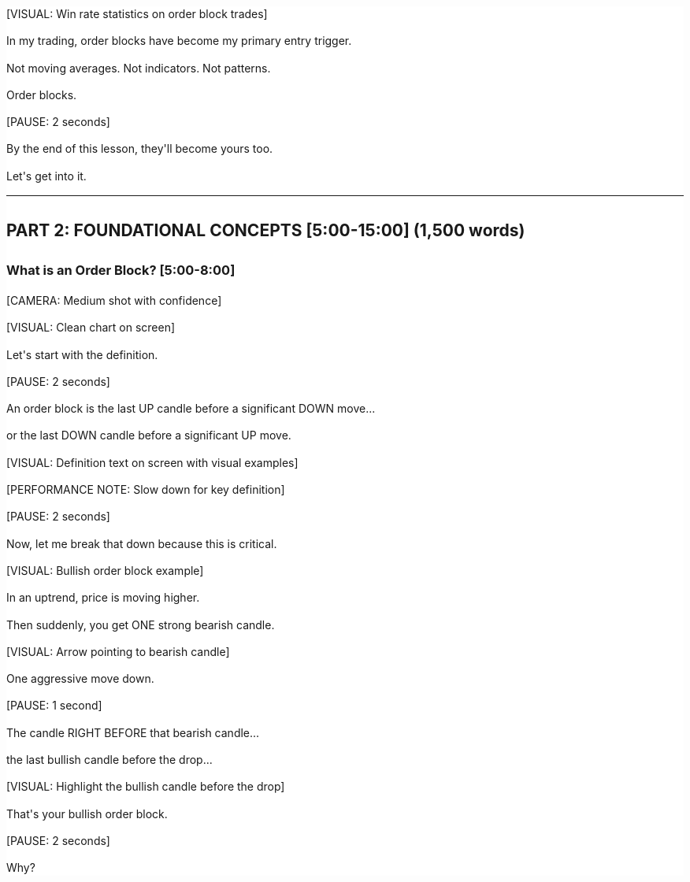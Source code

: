 [VISUAL: Win rate statistics on order block trades]

In my trading, order blocks have become my primary entry trigger.

Not moving averages. Not indicators. Not patterns.

Order blocks.

[PAUSE: 2 seconds]

By the end of this lesson, they'll become yours too.

Let's get into it.

---

## PART 2: FOUNDATIONAL CONCEPTS [5:00-15:00] (1,500 words)

### What is an Order Block? [5:00-8:00]

[CAMERA: Medium shot with confidence]

[VISUAL: Clean chart on screen]

Let's start with the definition.

[PAUSE: 2 seconds]

An order block is the last UP candle before a significant DOWN move...

or the last DOWN candle before a significant UP move.

[VISUAL: Definition text on screen with visual examples]

[PERFORMANCE NOTE: Slow down for key definition]

[PAUSE: 2 seconds]

Now, let me break that down because this is critical.

[VISUAL: Bullish order block example]

In an uptrend, price is moving higher.

Then suddenly, you get ONE strong bearish candle.

[VISUAL: Arrow pointing to bearish candle]

One aggressive move down.

[PAUSE: 1 second]

The candle RIGHT BEFORE that bearish candle...

the last bullish candle before the drop...

[VISUAL: Highlight the bullish candle before the drop]

That's your bullish order block.

[PAUSE: 2 seconds]

Why?

